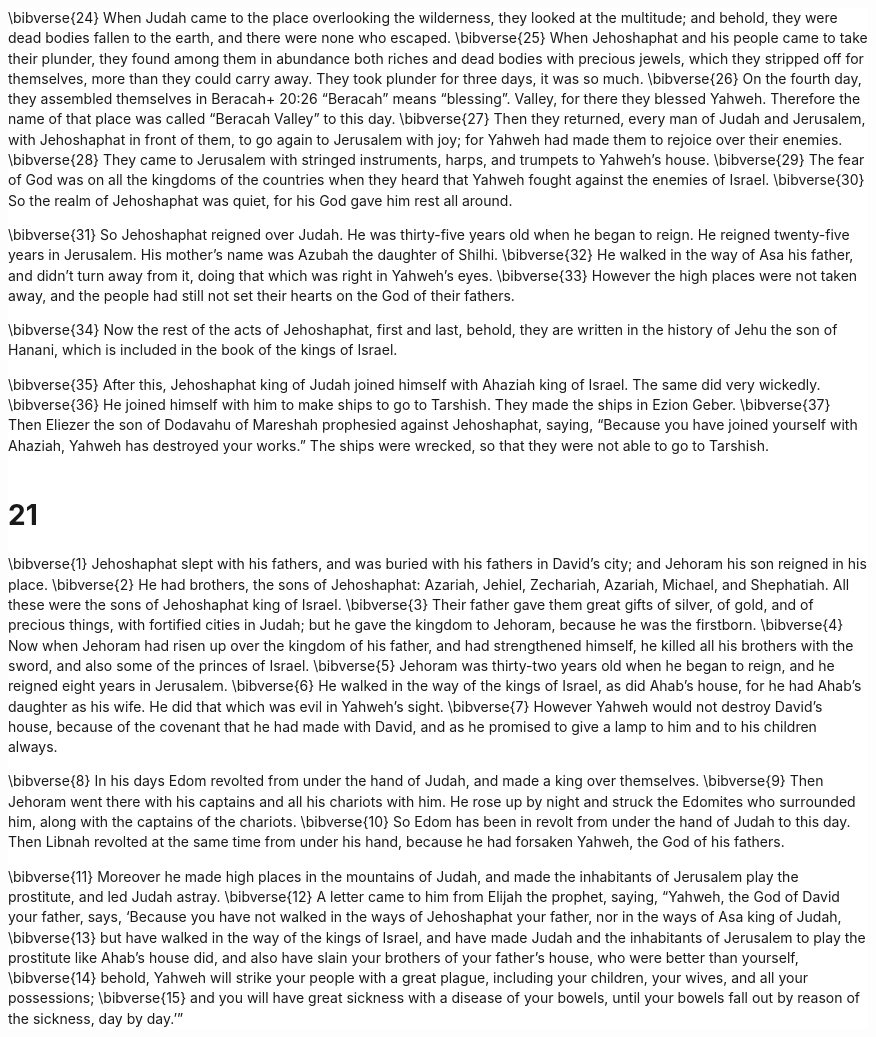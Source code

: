 \bibverse{24} When Judah came to the place overlooking the wilderness, they looked at the multitude; and behold, they were dead bodies fallen to the earth, and there were none who escaped. \bibverse{25} When Jehoshaphat and his people came to take their plunder, they found among them in abundance both riches and dead bodies with precious jewels, which they stripped off for themselves, more than they could carry away. They took plunder for three days, it was so much. \bibverse{26} On the fourth day, they assembled themselves in Beracah+ 20:26 “Beracah” means “blessing”. Valley, for there they blessed Yahweh. Therefore the name of that place was called “Beracah Valley” to this day. \bibverse{27} Then they returned, every man of Judah and Jerusalem, with Jehoshaphat in front of them, to go again to Jerusalem with joy; for Yahweh had made them to rejoice over their enemies. \bibverse{28} They came to Jerusalem with stringed instruments, harps, and trumpets to Yahweh’s house. \bibverse{29} The fear of God was on all the kingdoms of the countries when they heard that Yahweh fought against the enemies of Israel. \bibverse{30} So the realm of Jehoshaphat was quiet, for his God gave him rest all around. 

\bibverse{31} So Jehoshaphat reigned over Judah. He was thirty-five years old when he began to reign. He reigned twenty-five years in Jerusalem. His mother’s name was Azubah the daughter of Shilhi. \bibverse{32} He walked in the way of Asa his father, and didn’t turn away from it, doing that which was right in Yahweh’s eyes. \bibverse{33} However the high places were not taken away, and the people had still not set their hearts on the God of their fathers. 

\bibverse{34} Now the rest of the acts of Jehoshaphat, first and last, behold, they are written in the history of Jehu the son of Hanani, which is included in the book of the kings of Israel. 

\bibverse{35} After this, Jehoshaphat king of Judah joined himself with Ahaziah king of Israel. The same did very wickedly. \bibverse{36} He joined himself with him to make ships to go to Tarshish. They made the ships in Ezion Geber. \bibverse{37} Then Eliezer the son of Dodavahu of Mareshah prophesied against Jehoshaphat, saying, “Because you have joined yourself with Ahaziah, Yahweh has destroyed your works.” The ships were wrecked, so that they were not able to go to Tarshish. 

# 21 
\bibverse{1} Jehoshaphat slept with his fathers, and was buried with his fathers in David’s city; and Jehoram his son reigned in his place. \bibverse{2} He had brothers, the sons of Jehoshaphat: Azariah, Jehiel, Zechariah, Azariah, Michael, and Shephatiah. All these were the sons of Jehoshaphat king of Israel. \bibverse{3} Their father gave them great gifts of silver, of gold, and of precious things, with fortified cities in Judah; but he gave the kingdom to Jehoram, because he was the firstborn. \bibverse{4} Now when Jehoram had risen up over the kingdom of his father, and had strengthened himself, he killed all his brothers with the sword, and also some of the princes of Israel. \bibverse{5} Jehoram was thirty-two years old when he began to reign, and he reigned eight years in Jerusalem. \bibverse{6} He walked in the way of the kings of Israel, as did Ahab’s house, for he had Ahab’s daughter as his wife. He did that which was evil in Yahweh’s sight. \bibverse{7} However Yahweh would not destroy David’s house, because of the covenant that he had made with David, and as he promised to give a lamp to him and to his children always. 

\bibverse{8} In his days Edom revolted from under the hand of Judah, and made a king over themselves. \bibverse{9} Then Jehoram went there with his captains and all his chariots with him. He rose up by night and struck the Edomites who surrounded him, along with the captains of the chariots. \bibverse{10} So Edom has been in revolt from under the hand of Judah to this day. Then Libnah revolted at the same time from under his hand, because he had forsaken Yahweh, the God of his fathers. 

\bibverse{11} Moreover he made high places in the mountains of Judah, and made the inhabitants of Jerusalem play the prostitute, and led Judah astray. \bibverse{12} A letter came to him from Elijah the prophet, saying, “Yahweh, the God of David your father, says, ‘Because you have not walked in the ways of Jehoshaphat your father, nor in the ways of Asa king of Judah, \bibverse{13} but have walked in the way of the kings of Israel, and have made Judah and the inhabitants of Jerusalem to play the prostitute like Ahab’s house did, and also have slain your brothers of your father’s house, who were better than yourself, \bibverse{14} behold, Yahweh will strike your people with a great plague, including your children, your wives, and all your possessions; \bibverse{15} and you will have great sickness with a disease of your bowels, until your bowels fall out by reason of the sickness, day by day.’” 
